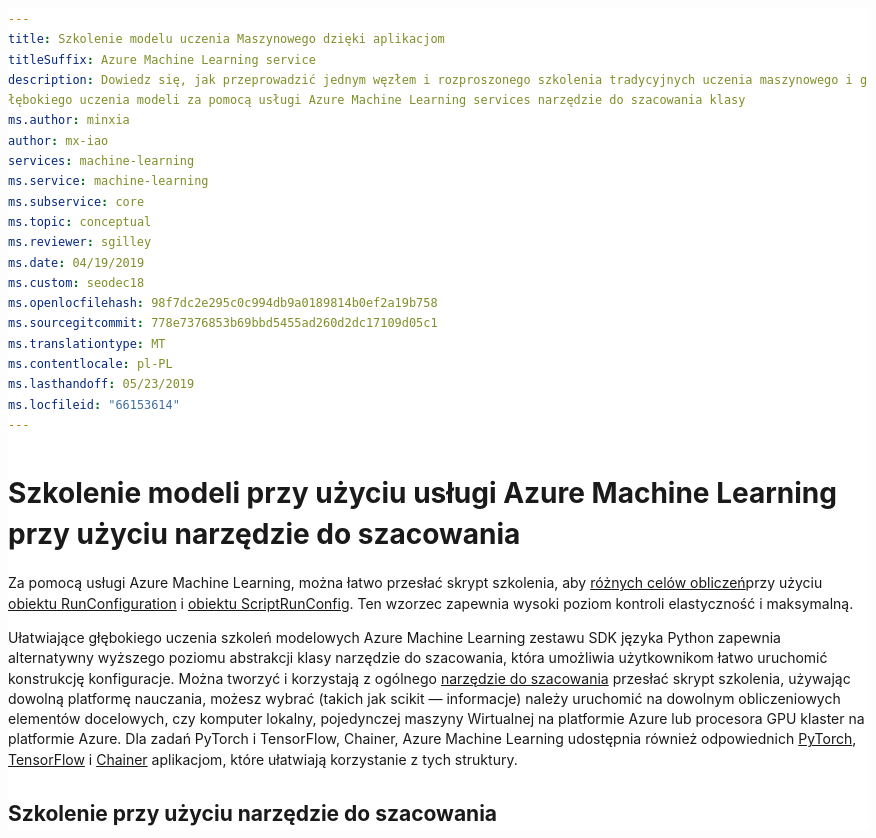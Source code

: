 ```yaml
---
title: Szkolenie modelu uczenia Maszynowego dzięki aplikacjom
titleSuffix: Azure Machine Learning service
description: Dowiedz się, jak przeprowadzić jednym węzłem i rozproszonego szkolenia tradycyjnych uczenia maszynowego i głębokiego uczenia modeli za pomocą usługi Azure Machine Learning services narzędzie do szacowania klasy
ms.author: minxia
author: mx-iao
services: machine-learning
ms.service: machine-learning
ms.subservice: core
ms.topic: conceptual
ms.reviewer: sgilley
ms.date: 04/19/2019
ms.custom: seodec18
ms.openlocfilehash: 98f7dc2e295c0c994db9a0189814b0ef2a19b758
ms.sourcegitcommit: 778e7376853b69bbd5455ad260d2dc17109d05c1
ms.translationtype: MT
ms.contentlocale: pl-PL
ms.lasthandoff: 05/23/2019
ms.locfileid: "66153614"
---
```

# <a name="train-models-with-azure-machine-learning-using-estimator"></a>Szkolenie modeli przy użyciu usługi Azure Machine Learning przy użyciu narzędzie do szacowania

Za pomocą usługi Azure Machine Learning, można łatwo przesłać skrypt szkolenia, aby [różnych celów obliczeń](how-to-set-up-training-targets.md#compute-targets-for-training)przy użyciu [obiektu RunConfiguration](how-to-set-up-training-targets.md#whats-a-run-configuration) i [obiektu ScriptRunConfig](how-to-set-up-training-targets.md#submit). Ten wzorzec zapewnia wysoki poziom kontroli elastyczność i maksymalną.

Ułatwiające głębokiego uczenia szkoleń modelowych Azure Machine Learning zestawu SDK języka Python zapewnia alternatywny wyższego poziomu abstrakcji klasy narzędzie do szacowania, która umożliwia użytkownikom łatwo uruchomić konstrukcję konfiguracje. Można tworzyć i korzystają z ogólnego [narzędzie do szacowania](https://docs.microsoft.com/python/api/azureml-train-core/azureml.train.estimator?view=azure-ml-py) przesłać skrypt szkolenia, używając dowolną platformę nauczania, możesz wybrać (takich jak scikit — informacje) należy uruchomić na dowolnym obliczeniowych elementów docelowych, czy komputer lokalny, pojedynczej maszyny Wirtualnej na platformie Azure lub procesora GPU klaster na platformie Azure. Dla zadań PyTorch i TensorFlow, Chainer, Azure Machine Learning udostępnia również odpowiednich [PyTorch](https://docs.microsoft.com/python/api/azureml-train-core/azureml.train.dnn.pytorch?view=azure-ml-py), [TensorFlow](https://docs.microsoft.com/python/api/azureml-train-core/azureml.train.dnn.tensorflow?view=azure-ml-py) i [Chainer](https://docs.microsoft.com/python/api/azureml-train-core/azureml.train.dnn.chainer?view=azure-ml-py) aplikacjom, które ułatwiają korzystanie z tych struktury.

## <a name="train-with-an-estimator"></a>Szkolenie przy użyciu narzędzie do szacowania
